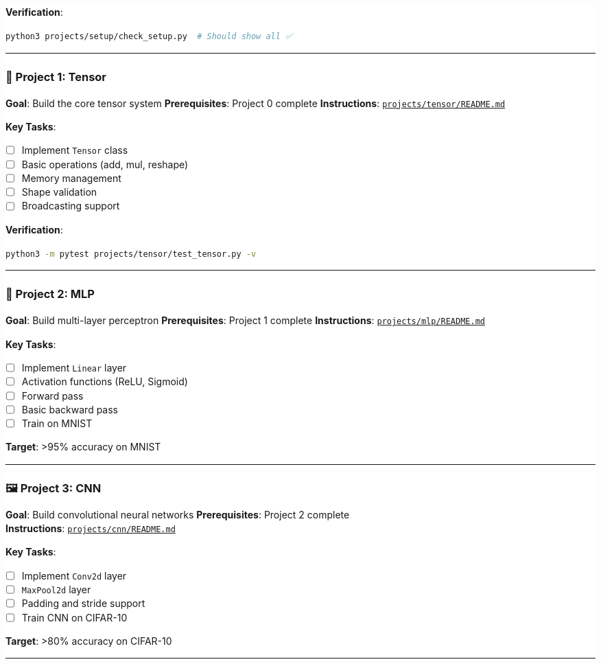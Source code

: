 **Verification**:
```bash
python3 projects/setup/check_setup.py  # Should show all ✅
```

---

### 🔢 Project 1: Tensor
**Goal**: Build the core tensor system
**Prerequisites**: Project 0 complete
**Instructions**: [`projects/tensor/README.md`](projects/tensor/README.md)

**Key Tasks**:
- [ ] Implement `Tensor` class
- [ ] Basic operations (add, mul, reshape)
- [ ] Memory management
- [ ] Shape validation
- [ ] Broadcasting support

**Verification**:
```bash
python3 -m pytest projects/tensor/test_tensor.py -v
```

---

### 🧠 Project 2: MLP  
**Goal**: Build multi-layer perceptron
**Prerequisites**: Project 1 complete
**Instructions**: [`projects/mlp/README.md`](projects/mlp/README.md)

**Key Tasks**:
- [ ] Implement `Linear` layer
- [ ] Activation functions (ReLU, Sigmoid)
- [ ] Forward pass
- [ ] Basic backward pass
- [ ] Train on MNIST

**Target**: >95% accuracy on MNIST

---

### 🖼️ Project 3: CNN
**Goal**: Build convolutional neural networks
**Prerequisites**: Project 2 complete  
**Instructions**: [`projects/cnn/README.md`](projects/cnn/README.md)

**Key Tasks**:
- [ ] Implement `Conv2d` layer
- [ ] `MaxPool2d` layer
- [ ] Padding and stride support
- [ ] Train CNN on CIFAR-10

**Target**: >80% accuracy on CIFAR-10

---